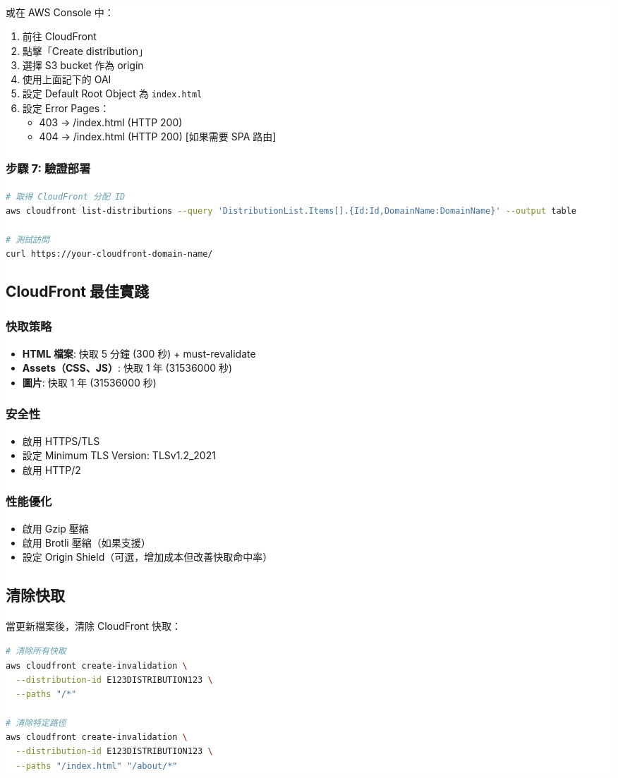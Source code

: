 或在 AWS Console 中：
1. 前往 CloudFront
2. 點擊「Create distribution」
3. 選擇 S3 bucket 作為 origin
4. 使用上面記下的 OAI
5. 設定 Default Root Object 為 `index.html`
6. 設定 Error Pages：
   - 403 → /index.html (HTTP 200)
   - 404 → /index.html (HTTP 200) [如果需要 SPA 路由]

### 步驟 7: 驗證部署

```bash
# 取得 CloudFront 分配 ID
aws cloudfront list-distributions --query 'DistributionList.Items[].{Id:Id,DomainName:DomainName}' --output table

# 測試訪問
curl https://your-cloudfront-domain-name/
```

## CloudFront 最佳實踐

### 快取策略

- **HTML 檔案**: 快取 5 分鐘 (300 秒) + must-revalidate
- **Assets（CSS、JS）**: 快取 1 年 (31536000 秒)
- **圖片**: 快取 1 年 (31536000 秒)

### 安全性

- 啟用 HTTPS/TLS
- 設定 Minimum TLS Version: TLSv1.2_2021
- 啟用 HTTP/2

### 性能優化

- 啟用 Gzip 壓縮
- 啟用 Brotli 壓縮（如果支援）
- 設定 Origin Shield（可選，增加成本但改善快取命中率）

## 清除快取

當更新檔案後，清除 CloudFront 快取：

```bash
# 清除所有快取
aws cloudfront create-invalidation \
  --distribution-id E123DISTRIBUTION123 \
  --paths "/*"

# 清除特定路徑
aws cloudfront create-invalidation \
  --distribution-id E123DISTRIBUTION123 \
  --paths "/index.html" "/about/*"
```
